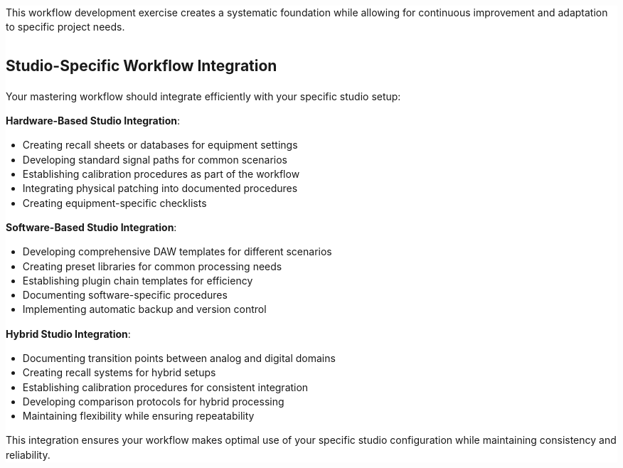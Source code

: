 This workflow development exercise creates a systematic foundation while allowing for continuous improvement and adaptation to specific project needs.

## Studio-Specific Workflow Integration

Your mastering workflow should integrate efficiently with your specific studio setup:

**Hardware-Based Studio Integration**:
- Creating recall sheets or databases for equipment settings
- Developing standard signal paths for common scenarios
- Establishing calibration procedures as part of the workflow
- Integrating physical patching into documented procedures
- Creating equipment-specific checklists

**Software-Based Studio Integration**:
- Developing comprehensive DAW templates for different scenarios
- Creating preset libraries for common processing needs
- Establishing plugin chain templates for efficiency
- Documenting software-specific procedures
- Implementing automatic backup and version control

**Hybrid Studio Integration**:
- Documenting transition points between analog and digital domains
- Creating recall systems for hybrid setups
- Establishing calibration procedures for consistent integration
- Developing comparison protocols for hybrid processing
- Maintaining flexibility while ensuring repeatability

This integration ensures your workflow makes optimal use of your specific studio configuration while maintaining consistency and reliability.